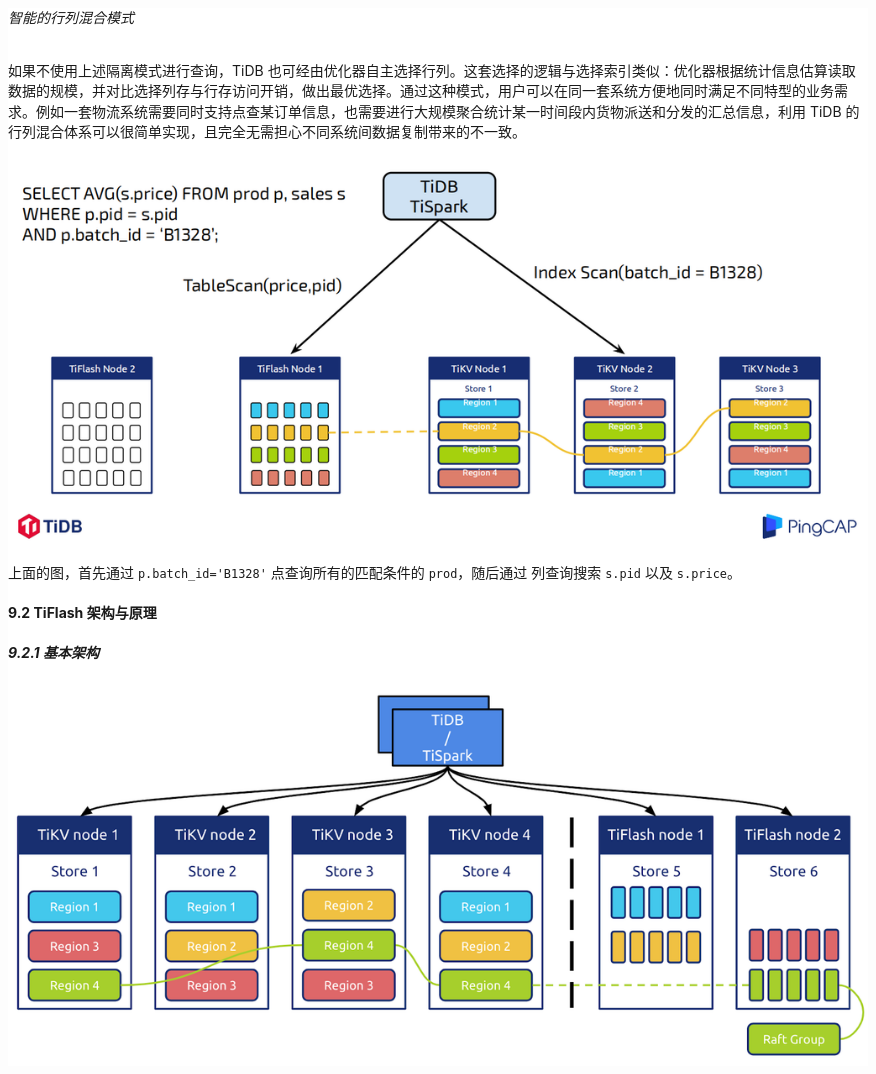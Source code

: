 ###### 智能的行列混合模式

如果不使用上述隔离模式进行查询，TiDB 也可经由优化器自主选择行列。这套选择的逻辑与选择索引类似：优化器根据统计信息估算读取数据的规模，并对比选择列存与行存访问开销，做出最优选择。通过这种模式，用户可以在同一套系统方便地同时满足不同特型的业务需求。例如一套物流系统需要同时支持点查某订单信息，也需要进行大规模聚合统计某一时间段内货物派送和分发的汇总信息，利用 TiDB 的行列混合体系可以很简单实现，且完全无需担心不同系统间数据复制带来的不一致。

![TiFlash-rowcol](./TiFlash-rowcol.jpeg)

上面的图，首先通过 `p.batch_id='B1328'` 点查询所有的匹配条件的 `prod`，随后通过 列查询搜索 `s.pid` 以及 `s.price`。

#### 9.2 TiFlash 架构与原理

##### 9.2.1 基本架构

![TiFlash-Arch.png](./TiFlash-Arch.png)
